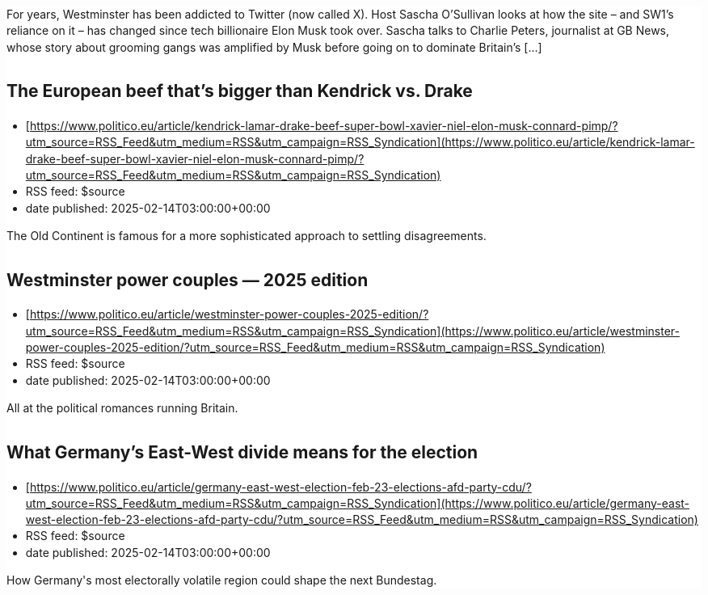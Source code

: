 For years, Westminster has been addicted to Twitter (now called X). Host Sascha O’Sullivan looks at how the site – and SW1’s reliance on it – has changed since tech billionaire Elon Musk took over. Sascha talks to Charlie Peters, journalist at GB News, whose story about grooming gangs was amplified by Musk before going on to dominate Britain’s […]

## The European beef that’s bigger than Kendrick vs. Drake
 - [https://www.politico.eu/article/kendrick-lamar-drake-beef-super-bowl-xavier-niel-elon-musk-connard-pimp/?utm_source=RSS_Feed&utm_medium=RSS&utm_campaign=RSS_Syndication](https://www.politico.eu/article/kendrick-lamar-drake-beef-super-bowl-xavier-niel-elon-musk-connard-pimp/?utm_source=RSS_Feed&utm_medium=RSS&utm_campaign=RSS_Syndication)
 - RSS feed: $source
 - date published: 2025-02-14T03:00:00+00:00

The Old Continent is famous for a more sophisticated approach to settling disagreements.

## Westminster power couples — 2025 edition
 - [https://www.politico.eu/article/westminster-power-couples-2025-edition/?utm_source=RSS_Feed&utm_medium=RSS&utm_campaign=RSS_Syndication](https://www.politico.eu/article/westminster-power-couples-2025-edition/?utm_source=RSS_Feed&utm_medium=RSS&utm_campaign=RSS_Syndication)
 - RSS feed: $source
 - date published: 2025-02-14T03:00:00+00:00

All at the political romances running Britain.

## What Germany’s East-West divide means for the election
 - [https://www.politico.eu/article/germany-east-west-election-feb-23-elections-afd-party-cdu/?utm_source=RSS_Feed&utm_medium=RSS&utm_campaign=RSS_Syndication](https://www.politico.eu/article/germany-east-west-election-feb-23-elections-afd-party-cdu/?utm_source=RSS_Feed&utm_medium=RSS&utm_campaign=RSS_Syndication)
 - RSS feed: $source
 - date published: 2025-02-14T03:00:00+00:00

How Germany's most electorally volatile region could shape the next Bundestag.

